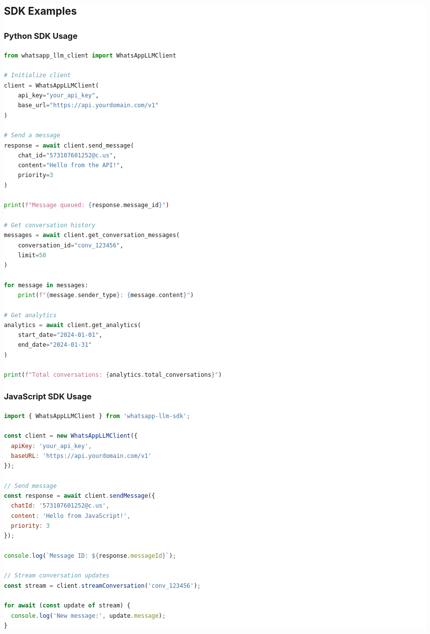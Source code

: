## SDK Examples

### Python SDK Usage
```python
from whatsapp_llm_client import WhatsAppLLMClient

# Initialize client
client = WhatsAppLLMClient(
    api_key="your_api_key",
    base_url="https://api.yourdomain.com/v1"
)

# Send a message
response = await client.send_message(
    chat_id="573107601252@c.us",
    content="Hello from the API!",
    priority=3
)

print(f"Message queued: {response.message_id}")

# Get conversation history
messages = await client.get_conversation_messages(
    conversation_id="conv_123456",
    limit=50
)

for message in messages:
    print(f"{message.sender_type}: {message.content}")

# Get analytics
analytics = await client.get_analytics(
    start_date="2024-01-01",
    end_date="2024-01-31"
)

print(f"Total conversations: {analytics.total_conversations}")
```

### JavaScript SDK Usage
```javascript
import { WhatsAppLLMClient } from 'whatsapp-llm-sdk';

const client = new WhatsAppLLMClient({
  apiKey: 'your_api_key',
  baseURL: 'https://api.yourdomain.com/v1'
});

// Send message
const response = await client.sendMessage({
  chatId: '573107601252@c.us',
  content: 'Hello from JavaScript!',
  priority: 3
});

console.log(`Message ID: ${response.messageId}`);

// Stream conversation updates
const stream = client.streamConversation('conv_123456');

for await (const update of stream) {
  console.log('New message:', update.message);
}
```